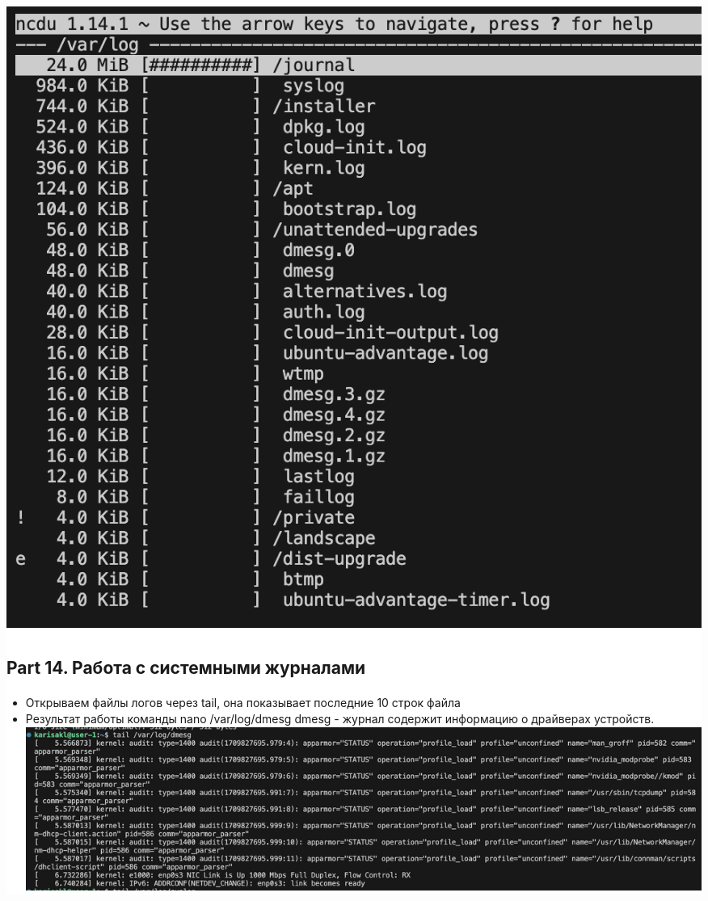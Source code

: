   ![13.3](screens/13.3.png)

  ## Part 14. Работа с системными журналами

* Открываем файлы логов через tail, она показывает последние 10 строк файла
* Результат работы команды nano /var/log/dmesg
dmesg - журнал содержит информацию о драйверах устройств.
 ![14.1](screens/14.1.png)
